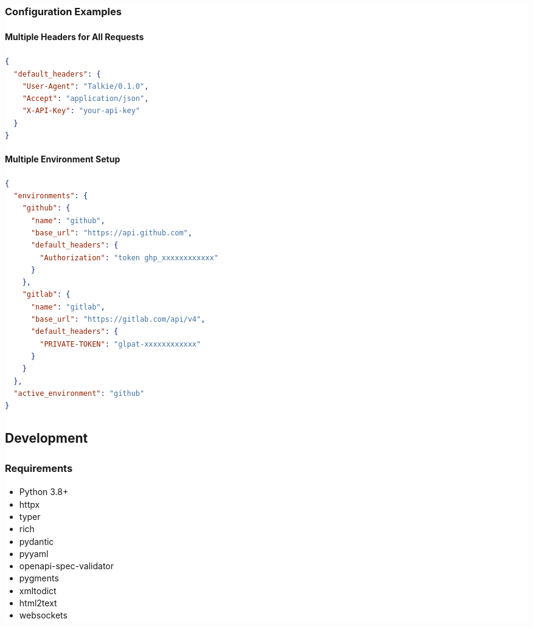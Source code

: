 ### Configuration Examples

#### Multiple Headers for All Requests

```json
{
  "default_headers": {
    "User-Agent": "Talkie/0.1.0",
    "Accept": "application/json",
    "X-API-Key": "your-api-key"
  }
}
```

#### Multiple Environment Setup

```json
{
  "environments": {
    "github": {
      "name": "github",
      "base_url": "https://api.github.com",
      "default_headers": {
        "Authorization": "token ghp_xxxxxxxxxxxx"
      }
    },
    "gitlab": {
      "name": "gitlab",
      "base_url": "https://gitlab.com/api/v4",
      "default_headers": {
        "PRIVATE-TOKEN": "glpat-xxxxxxxxxxxx"
      }
    }
  },
  "active_environment": "github"
}
```

## Development

### Requirements

- Python 3.8+
- httpx
- typer
- rich
- pydantic
- pyyaml
- openapi-spec-validator
- pygments
- xmltodict
- html2text
- websockets
